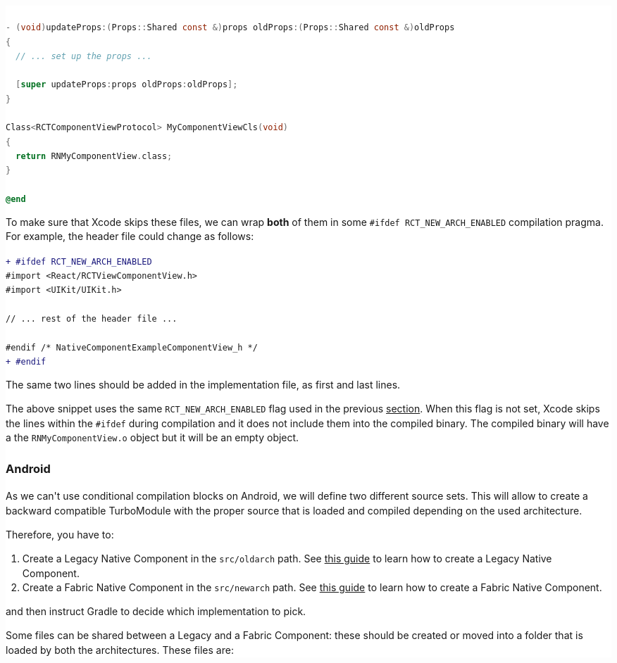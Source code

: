 ```objectivec title='RNMyComponentView.mm'

- (void)updateProps:(Props::Shared const &)props oldProps:(Props::Shared const &)oldProps
{
  // ... set up the props ...

  [super updateProps:props oldProps:oldProps];
}

Class<RCTComponentViewProtocol> MyComponentViewCls(void)
{
  return RNMyComponentView.class;
}

@end
```

To make sure that Xcode skips these files, we can wrap **both** of them in some `#ifdef RCT_NEW_ARCH_ENABLED` compilation pragma. For example, the header file could change as follows:

```diff
+ #ifdef RCT_NEW_ARCH_ENABLED
#import <React/RCTViewComponentView.h>
#import <UIKit/UIKit.h>

// ... rest of the header file ...

#endif /* NativeComponentExampleComponentView_h */
+ #endif
```

The same two lines should be added in the implementation file, as first and last lines.

The above snippet uses the same `RCT_NEW_ARCH_ENABLED` flag used in the previous [section](#dependencies-ios). When this flag is not set, Xcode skips the lines within the `#ifdef` during compilation and it does not include them into the compiled binary. The compiled binary will have a the `RNMyComponentView.o` object but it will be an empty object.

### Android

As we can't use conditional compilation blocks on Android, we will define two different source sets. This will allow to create a backward compatible TurboModule with the proper source that is loaded and compiled depending on the used architecture.

Therefore, you have to:

1. Create a Legacy Native Component in the `src/oldarch` path. See [this guide](../native-components-android) to learn how to create a Legacy Native Component.
2. Create a Fabric Native Component in the `src/newarch` path. See [this guide](pillars-fabric-components) to learn how to create a Fabric Native Component.

and then instruct Gradle to decide which implementation to pick.

Some files can be shared between a Legacy and a Fabric Component: these should be created or moved into a folder that is loaded by both the architectures. These files are:
